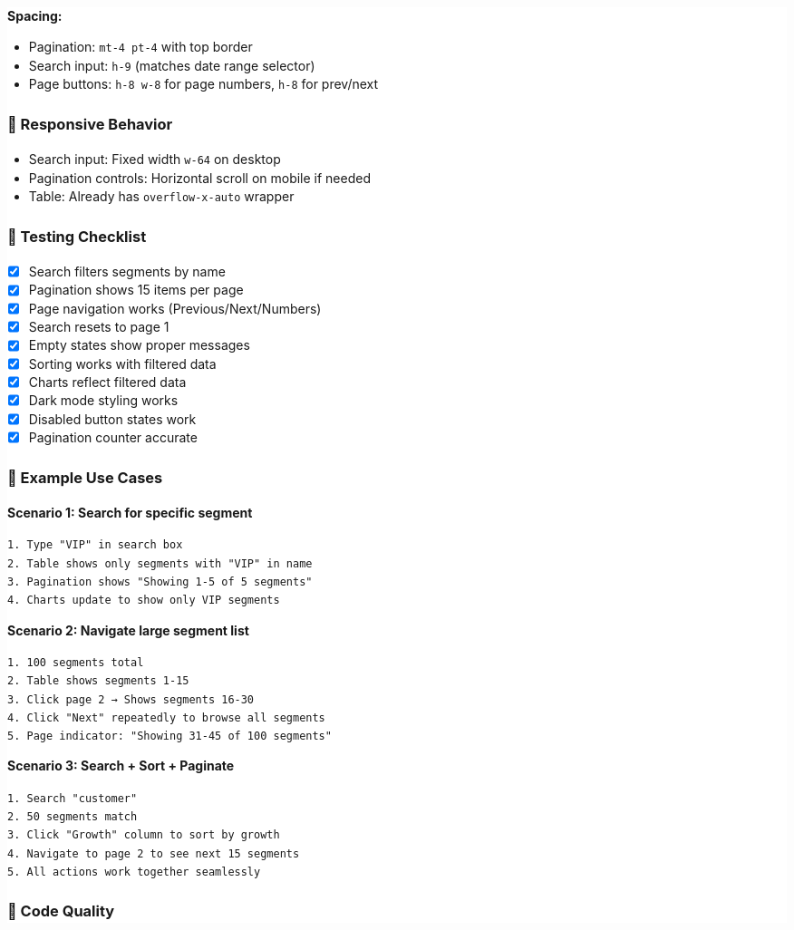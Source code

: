 **Spacing:**
- Pagination: `mt-4 pt-4` with top border
- Search input: `h-9` (matches date range selector)
- Page buttons: `h-8 w-8` for page numbers, `h-8` for prev/next

### 📱 Responsive Behavior

- Search input: Fixed width `w-64` on desktop
- Pagination controls: Horizontal scroll on mobile if needed
- Table: Already has `overflow-x-auto` wrapper

### 🧪 Testing Checklist

- [x] Search filters segments by name
- [x] Pagination shows 15 items per page
- [x] Page navigation works (Previous/Next/Numbers)
- [x] Search resets to page 1
- [x] Empty states show proper messages
- [x] Sorting works with filtered data
- [x] Charts reflect filtered data
- [x] Dark mode styling works
- [x] Disabled button states work
- [x] Pagination counter accurate

### 🎯 Example Use Cases

**Scenario 1: Search for specific segment**
```
1. Type "VIP" in search box
2. Table shows only segments with "VIP" in name
3. Pagination shows "Showing 1-5 of 5 segments"
4. Charts update to show only VIP segments
```

**Scenario 2: Navigate large segment list**
```
1. 100 segments total
2. Table shows segments 1-15
3. Click page 2 → Shows segments 16-30
4. Click "Next" repeatedly to browse all segments
5. Page indicator: "Showing 31-45 of 100 segments"
```

**Scenario 3: Search + Sort + Paginate**
```
1. Search "customer"
2. 50 segments match
3. Click "Growth" column to sort by growth
4. Navigate to page 2 to see next 15 segments
5. All actions work together seamlessly
```

### 📝 Code Quality
